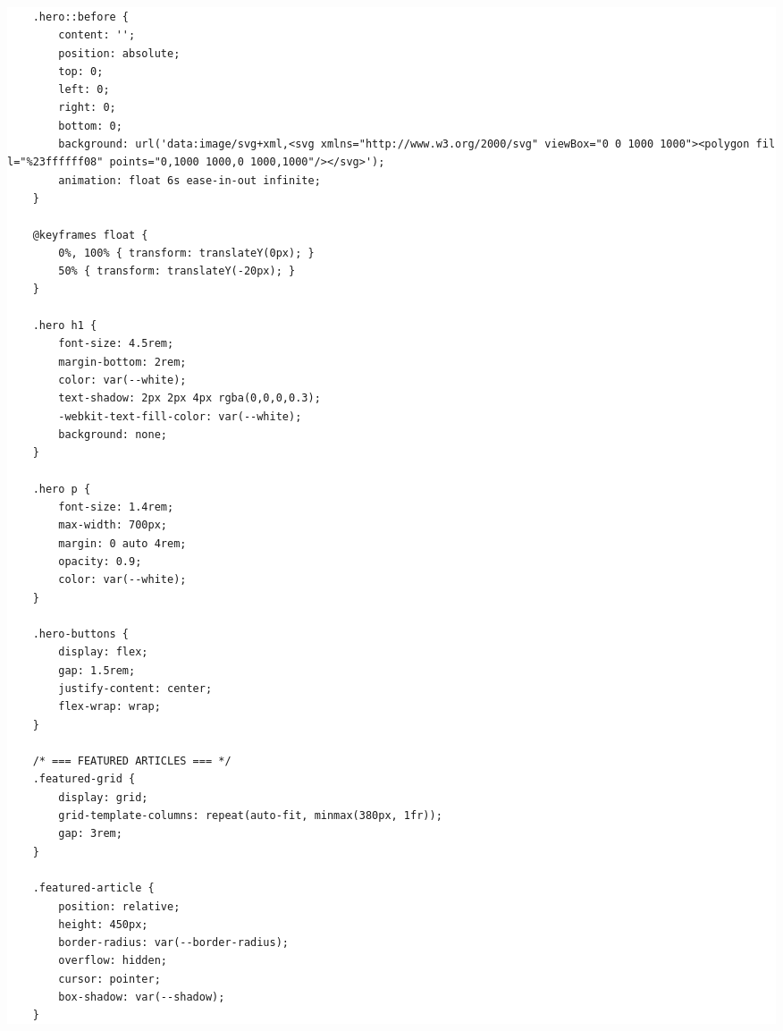         .hero::before {
            content: '';
            position: absolute;
            top: 0;
            left: 0;
            right: 0;
            bottom: 0;
            background: url('data:image/svg+xml,<svg xmlns="http://www.w3.org/2000/svg" viewBox="0 0 1000 1000"><polygon fill="%23ffffff08" points="0,1000 1000,0 1000,1000"/></svg>');
            animation: float 6s ease-in-out infinite;
        }

        @keyframes float {
            0%, 100% { transform: translateY(0px); }
            50% { transform: translateY(-20px); }
        }

        .hero h1 {
            font-size: 4.5rem;
            margin-bottom: 2rem;
            color: var(--white);
            text-shadow: 2px 2px 4px rgba(0,0,0,0.3);
            -webkit-text-fill-color: var(--white);
            background: none;
        }

        .hero p {
            font-size: 1.4rem;
            max-width: 700px;
            margin: 0 auto 4rem;
            opacity: 0.9;
            color: var(--white);
        }

        .hero-buttons {
            display: flex;
            gap: 1.5rem;
            justify-content: center;
            flex-wrap: wrap;
        }

        /* === FEATURED ARTICLES === */
        .featured-grid {
            display: grid;
            grid-template-columns: repeat(auto-fit, minmax(380px, 1fr));
            gap: 3rem;
        }

        .featured-article {
            position: relative;
            height: 450px;
            border-radius: var(--border-radius);
            overflow: hidden;
            cursor: pointer;
            box-shadow: var(--shadow);
        }

